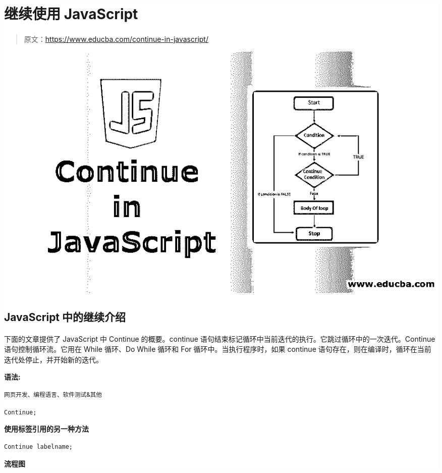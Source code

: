 # 继续使用 JavaScript

> 原文：<https://www.educba.com/continue-in-javascript/>

![Continue-in-JavaScript](img/0d1acf4565cf2957a75da5f3772729d5.png)



## JavaScript 中的继续介绍

下面的文章提供了 JavaScript 中 Continue 的概要。continue 语句结束标记循环中当前迭代的执行。它跳过循环中的一次迭代。Continue 语句控制循环流。它用在 While 循环、Do While 循环和 For 循环中。当执行程序时，如果 continue 语句存在，则在编译时，循环在当前迭代处停止，并开始新的迭代。

**语法:**

<small>网页开发、编程语言、软件测试&其他</small>

```
Continue;
```

**使用标签引用的另一种方法**

```
Continue labelname;
```

**流程图**
